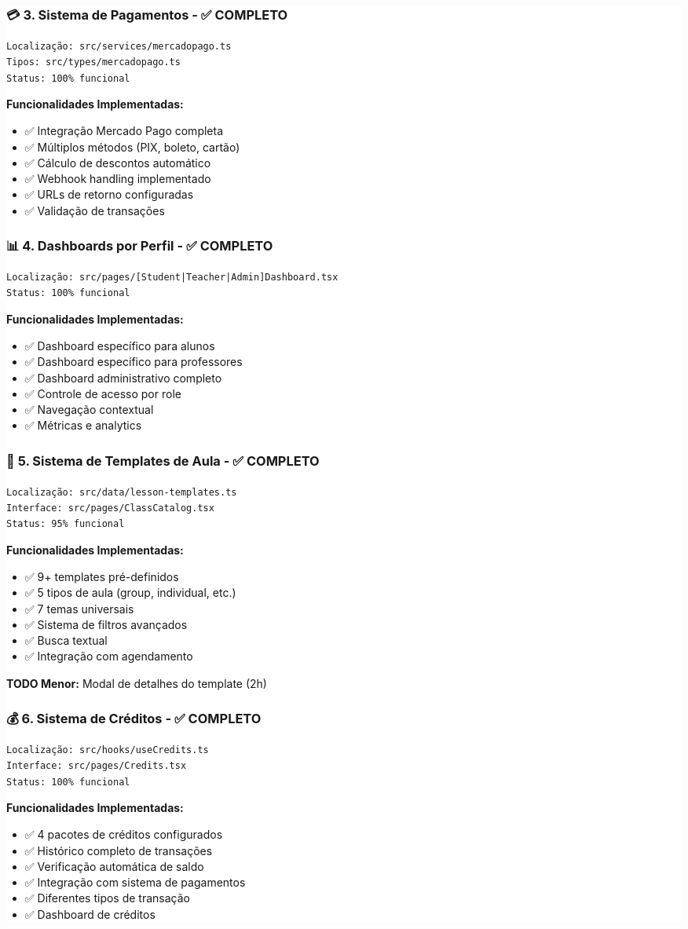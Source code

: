 ### 💳 **3. Sistema de Pagamentos - ✅ COMPLETO**
```
Localização: src/services/mercadopago.ts
Tipos: src/types/mercadopago.ts
Status: 100% funcional
```
**Funcionalidades Implementadas:**
- ✅ Integração Mercado Pago completa
- ✅ Múltiplos métodos (PIX, boleto, cartão)
- ✅ Cálculo de descontos automático
- ✅ Webhook handling implementado
- ✅ URLs de retorno configuradas
- ✅ Validação de transações

### 📊 **4. Dashboards por Perfil - ✅ COMPLETO**
```
Localização: src/pages/[Student|Teacher|Admin]Dashboard.tsx
Status: 100% funcional
```
**Funcionalidades Implementadas:**
- ✅ Dashboard específico para alunos
- ✅ Dashboard específico para professores
- ✅ Dashboard administrativo completo
- ✅ Controle de acesso por role
- ✅ Navegação contextual
- ✅ Métricas e analytics

### 🎯 **5. Sistema de Templates de Aula - ✅ COMPLETO**
```
Localização: src/data/lesson-templates.ts
Interface: src/pages/ClassCatalog.tsx
Status: 95% funcional
```
**Funcionalidades Implementadas:**
- ✅ 9+ templates pré-definidos
- ✅ 5 tipos de aula (group, individual, etc.)
- ✅ 7 temas universais
- ✅ Sistema de filtros avançados
- ✅ Busca textual
- ✅ Integração com agendamento

**TODO Menor:** Modal de detalhes do template (2h)

### 💰 **6. Sistema de Créditos - ✅ COMPLETO**
```
Localização: src/hooks/useCredits.ts
Interface: src/pages/Credits.tsx
Status: 100% funcional
```
**Funcionalidades Implementadas:**
- ✅ 4 pacotes de créditos configurados
- ✅ Histórico completo de transações
- ✅ Verificação automática de saldo
- ✅ Integração com sistema de pagamentos
- ✅ Diferentes tipos de transação
- ✅ Dashboard de créditos
